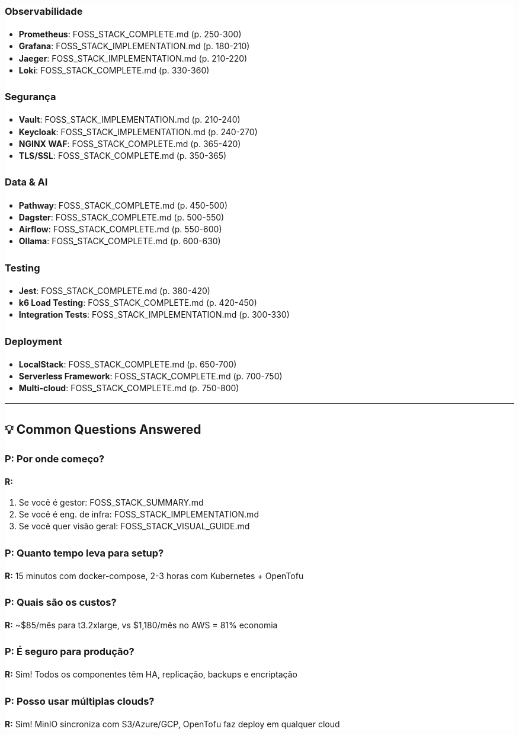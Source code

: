 ### Observabilidade
- **Prometheus**: FOSS_STACK_COMPLETE.md (p. 250-300)
- **Grafana**: FOSS_STACK_IMPLEMENTATION.md (p. 180-210)
- **Jaeger**: FOSS_STACK_IMPLEMENTATION.md (p. 210-220)
- **Loki**: FOSS_STACK_COMPLETE.md (p. 330-360)

### Segurança
- **Vault**: FOSS_STACK_IMPLEMENTATION.md (p. 210-240)
- **Keycloak**: FOSS_STACK_IMPLEMENTATION.md (p. 240-270)
- **NGINX WAF**: FOSS_STACK_COMPLETE.md (p. 365-420)
- **TLS/SSL**: FOSS_STACK_COMPLETE.md (p. 350-365)

### Data & AI
- **Pathway**: FOSS_STACK_COMPLETE.md (p. 450-500)
- **Dagster**: FOSS_STACK_COMPLETE.md (p. 500-550)
- **Airflow**: FOSS_STACK_COMPLETE.md (p. 550-600)
- **Ollama**: FOSS_STACK_COMPLETE.md (p. 600-630)

### Testing
- **Jest**: FOSS_STACK_COMPLETE.md (p. 380-420)
- **k6 Load Testing**: FOSS_STACK_COMPLETE.md (p. 420-450)
- **Integration Tests**: FOSS_STACK_IMPLEMENTATION.md (p. 300-330)

### Deployment
- **LocalStack**: FOSS_STACK_COMPLETE.md (p. 650-700)
- **Serverless Framework**: FOSS_STACK_COMPLETE.md (p. 700-750)
- **Multi-cloud**: FOSS_STACK_COMPLETE.md (p. 750-800)

---

## 💡 Common Questions Answered

### P: Por onde começo?
**R:** 
1. Se você é gestor: FOSS_STACK_SUMMARY.md
2. Se você é eng. de infra: FOSS_STACK_IMPLEMENTATION.md
3. Se você quer visão geral: FOSS_STACK_VISUAL_GUIDE.md

### P: Quanto tempo leva para setup?
**R:** 15 minutos com docker-compose, 2-3 horas com Kubernetes + OpenTofu

### P: Quais são os custos?
**R:** ~$85/mês para t3.2xlarge, vs $1,180/mês no AWS = 81% economia

### P: É seguro para produção?
**R:** Sim! Todos os componentes têm HA, replicação, backups e encriptação

### P: Posso usar múltiplas clouds?
**R:** Sim! MinIO sincroniza com S3/Azure/GCP, OpenTofu faz deploy em qualquer cloud

